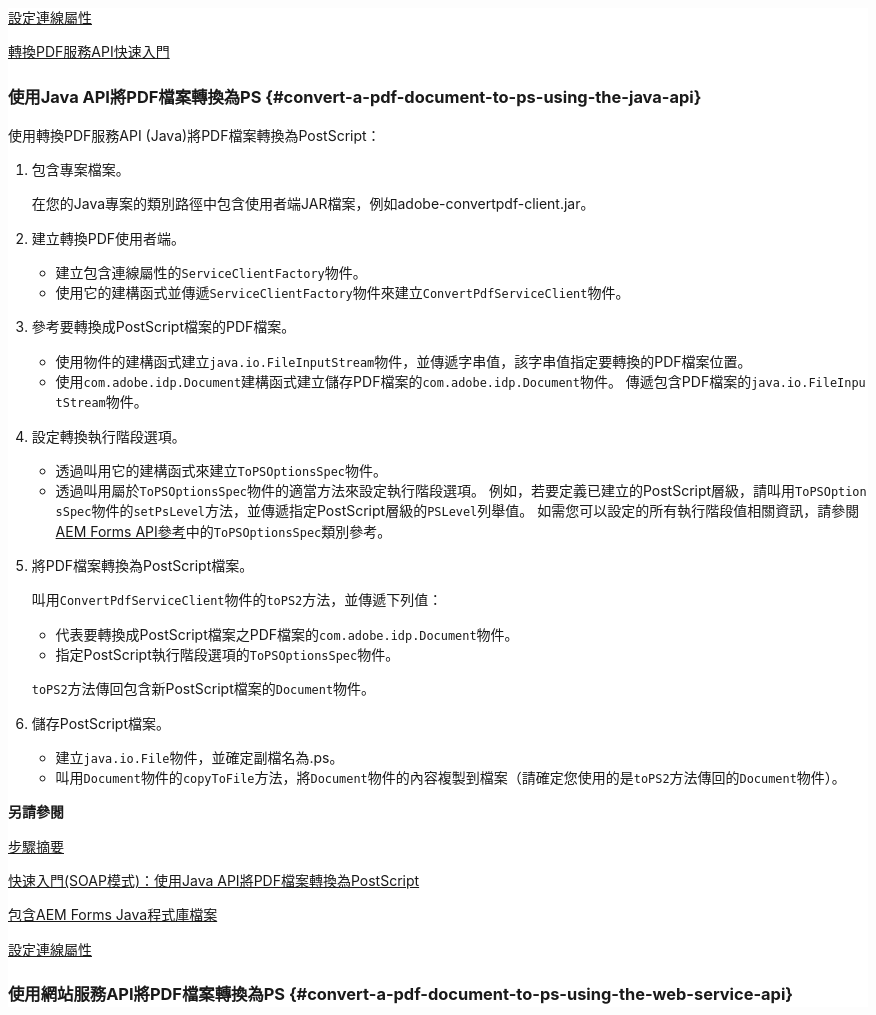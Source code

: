 [設定連線屬性](/help/forms/developing/invoking-aem-forms-using-java.md#setting-connection-properties)

[轉換PDF服務API快速入門](/help/forms/developing/convert-pdf-service-java-api.md#convert-pdf-service-java-api-quick-start-soap)

### 使用Java API將PDF檔案轉換為PS {#convert-a-pdf-document-to-ps-using-the-java-api}

使用轉換PDF服務API (Java)將PDF檔案轉換為PostScript：

1. 包含專案檔案。

   在您的Java專案的類別路徑中包含使用者端JAR檔案，例如adobe-convertpdf-client.jar。

1. 建立轉換PDF使用者端。

   * 建立包含連線屬性的`ServiceClientFactory`物件。
   * 使用它的建構函式並傳遞`ServiceClientFactory`物件來建立`ConvertPdfServiceClient`物件。

1. 參考要轉換成PostScript檔案的PDF檔案。

   * 使用物件的建構函式建立`java.io.FileInputStream`物件，並傳遞字串值，該字串值指定要轉換的PDF檔案位置。
   * 使用`com.adobe.idp.Document`建構函式建立儲存PDF檔案的`com.adobe.idp.Document`物件。 傳遞包含PDF檔案的`java.io.FileInputStream`物件。

1. 設定轉換執行階段選項。

   * 透過叫用它的建構函式來建立`ToPSOptionsSpec`物件。
   * 透過叫用屬於`ToPSOptionsSpec`物件的適當方法來設定執行階段選項。 例如，若要定義已建立的PostScript層級，請叫用`ToPSOptionsSpec`物件的`setPsLevel`方法，並傳遞指定PostScript層級的`PSLevel`列舉值。 如需您可以設定的所有執行階段值相關資訊，請參閱[AEM Forms API參考](https://www.adobe.com/go/learn_aemforms_javadocs_63_en)中的`ToPSOptionsSpec`類別參考。

1. 將PDF檔案轉換為PostScript檔案。

   叫用`ConvertPdfServiceClient`物件的`toPS2`方法，並傳遞下列值：

   * 代表要轉換成PostScript檔案之PDF檔案的`com.adobe.idp.Document`物件。
   * 指定PostScript執行階段選項的`ToPSOptionsSpec`物件。

   `toPS2`方法傳回包含新PostScript檔案的`Document`物件。

1. 儲存PostScript檔案。

   * 建立`java.io.File`物件，並確定副檔名為.ps。
   * 叫用`Document`物件的`copyToFile`方法，將`Document`物件的內容複製到檔案（請確定您使用的是`toPS2`方法傳回的`Document`物件）。

**另請參閱**

[步驟摘要](converting-pdf-postscript-image-files.md#summary-of-steps)

[快速入門(SOAP模式)：使用Java API將PDF檔案轉換為PostScript](/help/forms/developing/convert-pdf-service-java-api.md#quick-start-soap-mode-converting-a-pdf-document-to-postscript-using-the-java-api)

[包含AEM Forms Java程式庫檔案](/help/forms/developing/invoking-aem-forms-using-java.md#including-aem-forms-java-library-files)

[設定連線屬性](/help/forms/developing/invoking-aem-forms-using-java.md#setting-connection-properties)

### 使用網站服務API將PDF檔案轉換為PS {#convert-a-pdf-document-to-ps-using-the-web-service-api}
